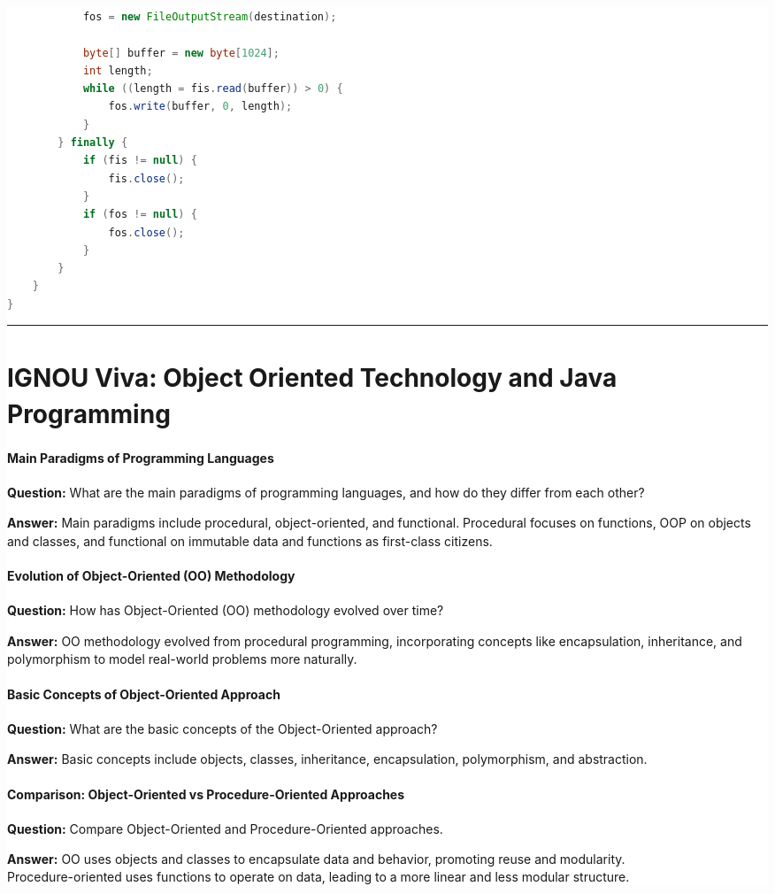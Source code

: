 ```java
            fos = new FileOutputStream(destination);

            byte[] buffer = new byte[1024];
            int length;
            while ((length = fis.read(buffer)) > 0) {
                fos.write(buffer, 0, length);
            }
        } finally {
            if (fis != null) {
                fis.close();
            }
            if (fos != null) {
                fos.close();
            }
        }
    }
}
```

---

# IGNOU Viva: Object Oriented Technology and Java Programming

#### Main Paradigms of Programming Languages

**Question:** What are the main paradigms of programming languages, and how do they differ from each other?

**Answer:** Main paradigms include procedural, object-oriented, and functional. Procedural focuses on functions, OOP on objects and classes, and functional on immutable data and functions as first-class citizens.

#### Evolution of Object-Oriented (OO) Methodology

**Question:** How has Object-Oriented (OO) methodology evolved over time?

**Answer:** OO methodology evolved from procedural programming, incorporating concepts like encapsulation, inheritance, and polymorphism to model real-world problems more naturally.

#### Basic Concepts of Object-Oriented Approach

**Question:** What are the basic concepts of the Object-Oriented approach?

**Answer:** Basic concepts include objects, classes, inheritance, encapsulation, polymorphism, and abstraction.

#### Comparison: Object-Oriented vs Procedure-Oriented Approaches

**Question:** Compare Object-Oriented and Procedure-Oriented approaches.

**Answer:** OO uses objects and classes to encapsulate data and behavior, promoting reuse and modularity.  
Procedure-oriented uses functions to operate on data, leading to a more linear and less modular structure.
